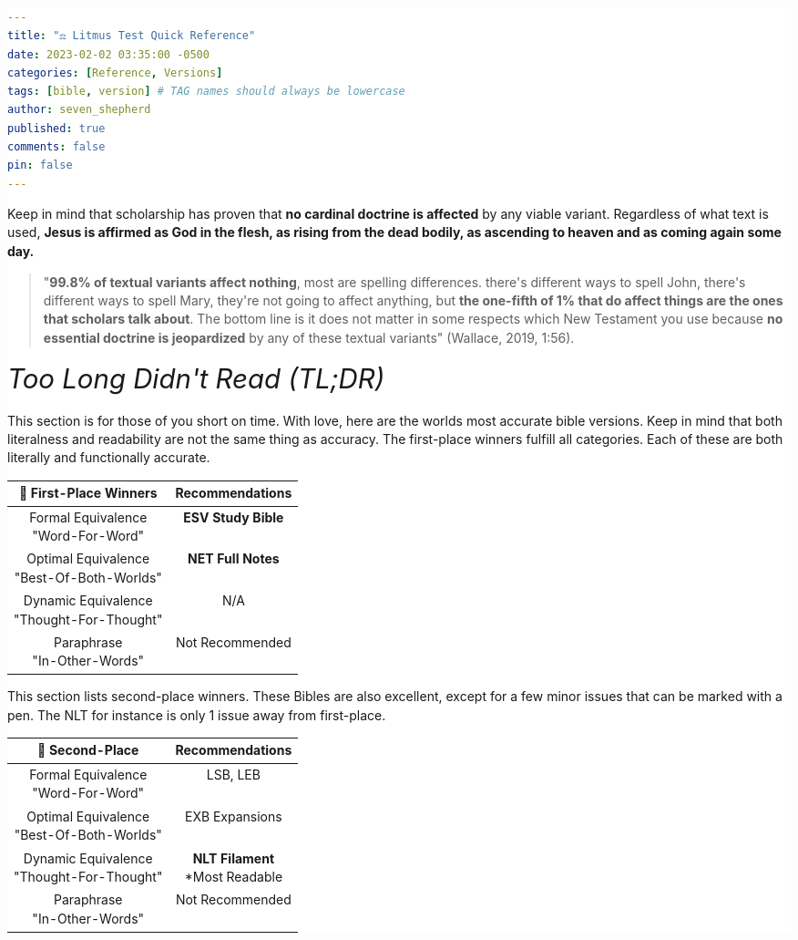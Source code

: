 ```yaml
---
title: "⚖️ Litmus Test Quick Reference"
date: 2023-02-02 03:35:00 -0500
categories: [Reference, Versions]
tags: [bible, version] # TAG names should always be lowercase
author: seven_shepherd
published: true
comments: false
pin: false
---
```




Keep in mind that scholarship has proven that **no cardinal doctrine is affected** by any viable variant. Regardless of what text is used, **Jesus is affirmed as God in the flesh, as rising from the dead bodily, as ascending to heaven and as coming again some day.**

> "**99.8% of textual variants affect nothing**, most are spelling differences. there's different ways to spell John, there's different ways to spell Mary, they're not going to affect anything, but **the one-fifth of 1% that do affect things are the ones that scholars talk about**. The bottom line is it does not matter in some respects which New Testament you use because **no essential doctrine is jeopardized** by any of these textual variants" (Wallace, 2019, 1:56).







<span style="font-style:Italic;font-size:2.1em;">Too Long Didn't Read (TL;DR)</span>

This section is for those of you short on time. With love, here are the worlds most accurate bible versions. Keep in mind that both literalness and readability are not the same thing as accuracy. The first-place winners fulfill all categories. Each of these are both literally and functionally accurate.

|            🥇 First-Place Winners             |   Recommendations   |
| :------------------------------------------: | :-----------------: |
|    Formal Equivalence<br>"Word-For-Word"     | **ESV Study Bible** |
| Optimal Equivalence<br>"Best-Of-Both-Worlds" | **NET Full Notes**  |
| Dynamic Equivalence<br>"Thought-For-Thought" |         N/A         |
|        Paraphrase<br>"In-Other-Words"        |   Not Recommended   |

This section lists second-place winners. These Bibles are also excellent, except for a few minor issues that can be marked with a pen. The NLT for instance is only 1 issue away from first-place.

|                🥈 Second-Place                |          Recommendations           |
| :------------------------------------------: | :--------------------------------: |
|    Formal Equivalence<br>"Word-For-Word"     |              LSB, LEB              |
| Optimal Equivalence<br>"Best-Of-Both-Worlds" |           EXB Expansions           |
| Dynamic Equivalence<br>"Thought-For-Thought" | **NLT Filament**<br>*Most Readable |
|        Paraphrase<br>"In-Other-Words"        |          Not Recommended           |
